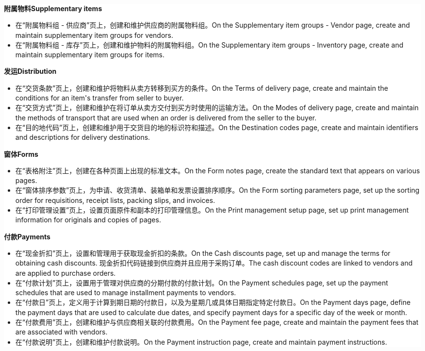 <span data-ttu-id="5f375-147">**附属物料**</span><span class="sxs-lookup"><span data-stu-id="5f375-147">**Supplementary items**</span></span>

-   <span data-ttu-id="5f375-148">在“附属物料组 - 供应商”页上，创建和维护供应商的附属物料组。</span><span class="sxs-lookup"><span data-stu-id="5f375-148">On the Supplementary item groups - Vendor page, create and maintain supplementary item groups for vendors.</span></span>
-   <span data-ttu-id="5f375-149">在“附属物料组 - 库存”页上，创建和维护物料的附属物料组。</span><span class="sxs-lookup"><span data-stu-id="5f375-149">On the Supplementary item groups - Inventory page, create and maintain supplementary item groups for items.</span></span>

<span data-ttu-id="5f375-150">**发运**</span><span class="sxs-lookup"><span data-stu-id="5f375-150">**Distribution**</span></span>

-   <span data-ttu-id="5f375-151">在“交货条款”页上，创建和维护将物料从卖方转移到买方的条件。</span><span class="sxs-lookup"><span data-stu-id="5f375-151">On the Terms of delivery page, create and maintain the conditions for an item's transfer from seller to buyer.</span></span>
-   <span data-ttu-id="5f375-152">在“交货方式”页上，创建和维护在将订单从卖方交付到买方时使用的运输方法。</span><span class="sxs-lookup"><span data-stu-id="5f375-152">On the Modes of delivery page, create and maintain the methods of transport that are used when an order is delivered from the seller to the buyer.</span></span>
-   <span data-ttu-id="5f375-153">在“目的地代码”页上，创建和维护用于交货目的地的标识符和描述。</span><span class="sxs-lookup"><span data-stu-id="5f375-153">On the Destination codes page, create and maintain identifiers and descriptions for delivery destinations.</span></span>

<span data-ttu-id="5f375-154">**窗体**</span><span class="sxs-lookup"><span data-stu-id="5f375-154">**Forms**</span></span>

-   <span data-ttu-id="5f375-155">在“表格附注”页上，创建在各种页面上出现的标准文本。</span><span class="sxs-lookup"><span data-stu-id="5f375-155">On the Form notes page, create the standard text that appears on various pages.</span></span>
-   <span data-ttu-id="5f375-156">在“窗体排序参数”页上，为申请、收货清单、装箱单和发票设置排序顺序。</span><span class="sxs-lookup"><span data-stu-id="5f375-156">On the Form sorting parameters page, set up the sorting order for requisitions, receipt lists, packing slips, and invoices.</span></span>
-   <span data-ttu-id="5f375-157">在“打印管理设置”页上，设置页面原件和副本的打印管理信息。</span><span class="sxs-lookup"><span data-stu-id="5f375-157">On the Print management setup page, set up print management information for originals and copies of pages.</span></span>

<span data-ttu-id="5f375-158">**付款**</span><span class="sxs-lookup"><span data-stu-id="5f375-158">**Payments**</span></span>

-   <span data-ttu-id="5f375-159">在“现金折扣”页上，设置和管理用于获取现金折扣的条款。</span><span class="sxs-lookup"><span data-stu-id="5f375-159">On the Cash discounts page, set up and manage the terms for obtaining cash discounts.</span></span> <span data-ttu-id="5f375-160">现金折扣代码链接到供应商并且应用于采购订单。</span><span class="sxs-lookup"><span data-stu-id="5f375-160">The cash discount codes are linked to vendors and are applied to purchase orders.</span></span>
-   <span data-ttu-id="5f375-161">在“付款计划”页上，设置用于管理对供应商的分期付款的付款计划。</span><span class="sxs-lookup"><span data-stu-id="5f375-161">On the Payment schedules page, set up the payment schedules that are used to manage installment payments to vendors.</span></span>
-   <span data-ttu-id="5f375-162">在“付款日”页上，定义用于计算到期日期的付款日，以及为星期几或具体日期指定特定付款日。</span><span class="sxs-lookup"><span data-stu-id="5f375-162">On the Payment days page, define the payment days that are used to calculate due dates, and specify payment days for a specific day of the week or month.</span></span>
-   <span data-ttu-id="5f375-163">在“付款费用”页上，创建和维护与供应商相关联的付款费用。</span><span class="sxs-lookup"><span data-stu-id="5f375-163">On the Payment fee page, create and maintain the payment fees that are associated with vendors.</span></span>
-   <span data-ttu-id="5f375-164">在“付款说明”页上，创建和维护付款说明。</span><span class="sxs-lookup"><span data-stu-id="5f375-164">On the Payment instruction page, create and maintain payment instructions.</span></span>
